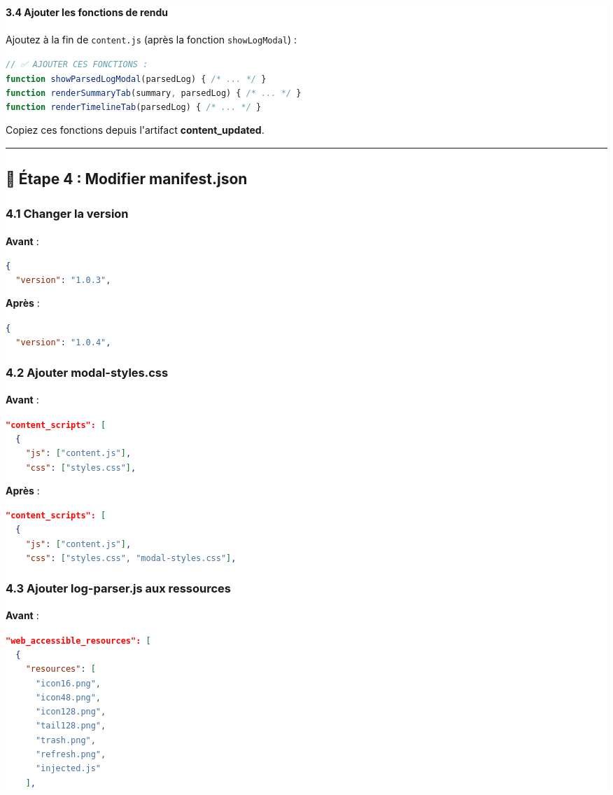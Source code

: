 #### 3.4 Ajouter les fonctions de rendu

Ajoutez à la fin de `content.js` (après la fonction `showLogModal`) :

```javascript
// ✅ AJOUTER CES FONCTIONS :
function showParsedLogModal(parsedLog) { /* ... */ }
function renderSummaryTab(summary, parsedLog) { /* ... */ }
function renderTimelineTab(parsedLog) { /* ... */ }
```

Copiez ces fonctions depuis l'artifact **content_updated**.

---

## 📝 Étape 4 : Modifier manifest.json

### 4.1 Changer la version

**Avant** :
```json
{
  "version": "1.0.3",
```

**Après** :
```json
{
  "version": "1.0.4",
```

### 4.2 Ajouter modal-styles.css

**Avant** :
```json
"content_scripts": [
  {
    "js": ["content.js"],
    "css": ["styles.css"],
```

**Après** :
```json
"content_scripts": [
  {
    "js": ["content.js"],
    "css": ["styles.css", "modal-styles.css"],
```

### 4.3 Ajouter log-parser.js aux ressources

**Avant** :
```json
"web_accessible_resources": [
  {
    "resources": [
      "icon16.png",
      "icon48.png",
      "icon128.png",
      "tail128.png",
      "trash.png",
      "refresh.png",
      "injected.js"
    ],
```
